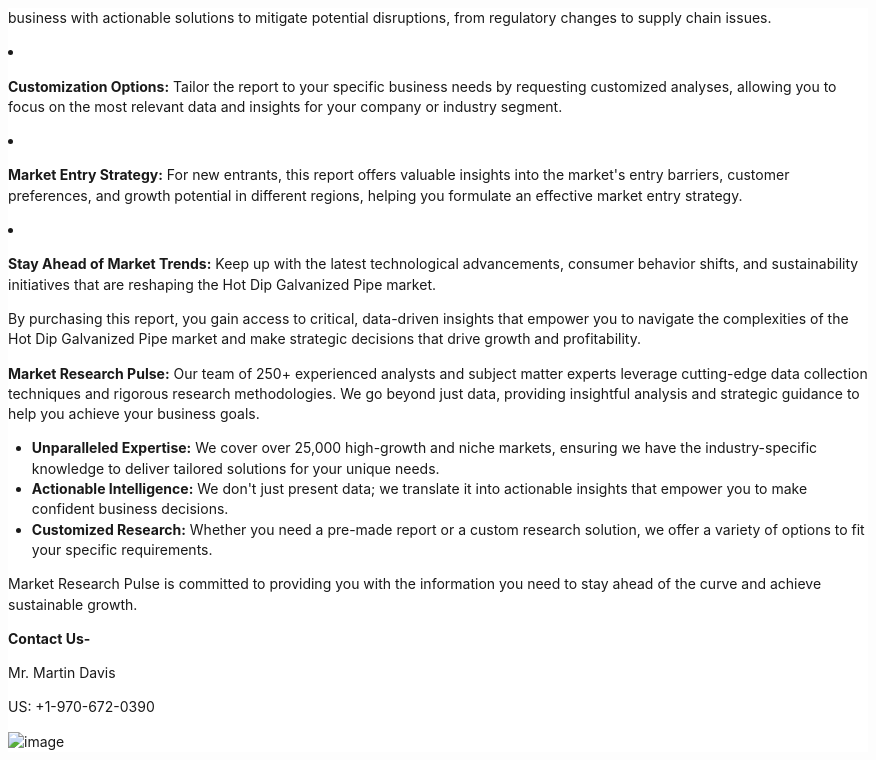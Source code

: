 business with actionable solutions to mitigate potential disruptions, from regulatory changes to supply chain issues.</p></li><li><p><strong>Customization Options:</strong> Tailor the report to your specific business needs by requesting customized analyses, allowing you to focus on the most relevant data and insights for your company or industry segment.</p></li><li><p><strong>Market Entry Strategy:</strong> For new entrants, this report offers valuable insights into the market's entry barriers, customer preferences, and growth potential in different regions, helping you formulate an effective market entry strategy.</p></li><li><p><strong>Stay Ahead of Market Trends:</strong> Keep up with the latest technological advancements, consumer behavior shifts, and sustainability initiatives that are reshaping the Hot Dip Galvanized Pipe market.</p></li></ol><p>By purchasing this report, you gain access to critical, data-driven insights that empower you to navigate the complexities of the Hot Dip Galvanized Pipe market and make strategic decisions that drive growth and profitability.</p><p><strong>Market Research Pulse:</strong>&nbsp;Our team of 250+ experienced analysts and subject matter experts leverage cutting-edge data collection techniques and rigorous research methodologies. We go beyond just data, providing insightful analysis and strategic guidance to help you achieve your business goals.</p><ul><li><strong>Unparalleled Expertise:</strong>&nbsp;We cover over 25,000 high-growth and niche markets, ensuring we have the industry-specific knowledge to deliver tailored solutions for your unique needs.</li><li><strong>Actionable Intelligence:</strong>&nbsp;We don't just present data; we translate it into actionable insights that empower you to make confident business decisions.</li><li><strong>Customized Research:</strong>&nbsp;Whether you need a pre-made report or a custom research solution, we offer a variety of options to fit your specific requirements.</li></ul><p>Market Research Pulse is committed to providing you with the information you need to stay ahead of the curve and achieve sustainable growth.</p><p><strong>Contact Us-</strong></p><p>Mr. Martin Davis</p><p>US: +1-970-672-0390</p>
![image](https://github.com/user-attachments/assets/8468e381-3d2f-43da-b751-cf58ae8d12b5)
